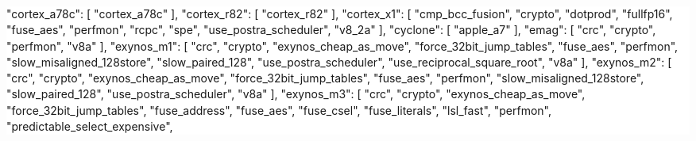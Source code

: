    "cortex_a78c": [
    "cortex_a78c"
   ],
   "cortex_r82": [
    "cortex_r82"
   ],
   "cortex_x1": [
    "cmp_bcc_fusion",
    "crypto",
    "dotprod",
    "fullfp16",
    "fuse_aes",
    "perfmon",
    "rcpc",
    "spe",
    "use_postra_scheduler",
    "v8_2a"
   ],
   "cyclone": [
    "apple_a7"
   ],
   "emag": [
    "crc",
    "crypto",
    "perfmon",
    "v8a"
   ],
   "exynos_m1": [
    "crc",
    "crypto",
    "exynos_cheap_as_move",
    "force_32bit_jump_tables",
    "fuse_aes",
    "perfmon",
    "slow_misaligned_128store",
    "slow_paired_128",
    "use_postra_scheduler",
    "use_reciprocal_square_root",
    "v8a"
   ],
   "exynos_m2": [
    "crc",
    "crypto",
    "exynos_cheap_as_move",
    "force_32bit_jump_tables",
    "fuse_aes",
    "perfmon",
    "slow_misaligned_128store",
    "slow_paired_128",
    "use_postra_scheduler",
    "v8a"
   ],
   "exynos_m3": [
    "crc",
    "crypto",
    "exynos_cheap_as_move",
    "force_32bit_jump_tables",
    "fuse_address",
    "fuse_aes",
    "fuse_csel",
    "fuse_literals",
    "lsl_fast",
    "perfmon",
    "predictable_select_expensive",